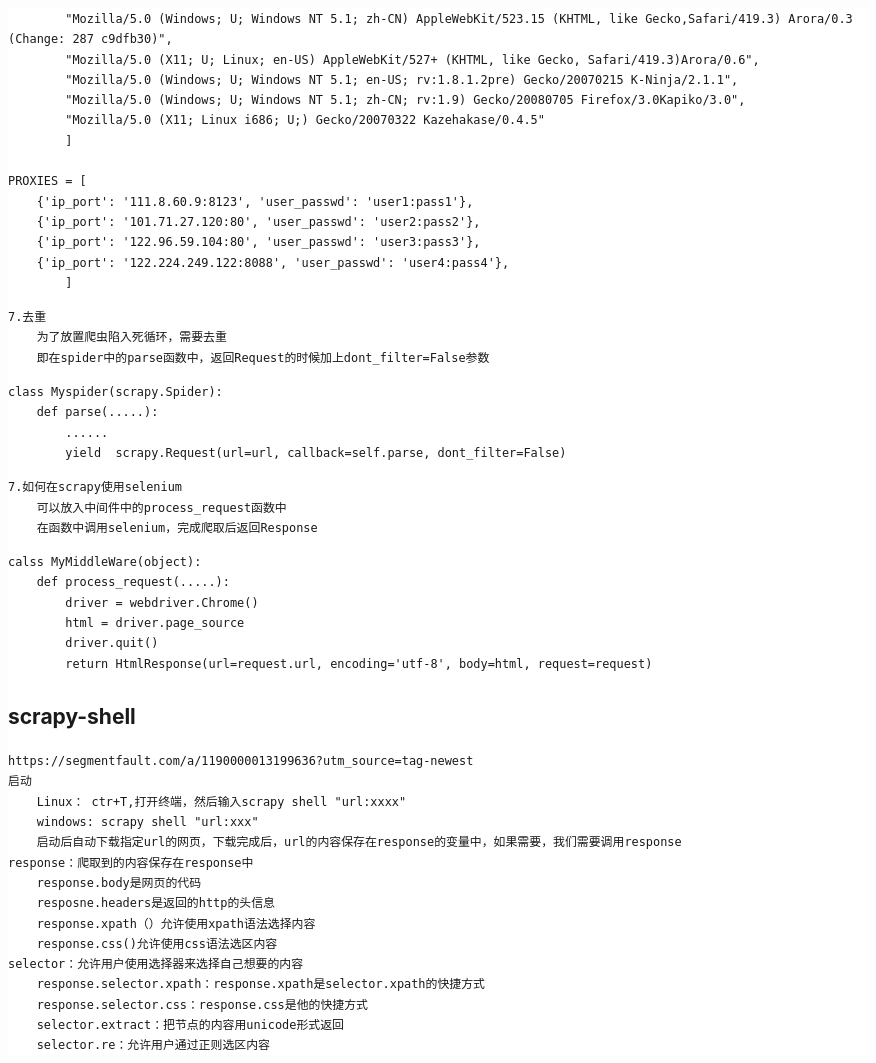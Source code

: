 ```
        "Mozilla/5.0 (Windows; U; Windows NT 5.1; zh-CN) AppleWebKit/523.15 (KHTML, like Gecko,Safari/419.3) Arora/0.3 (Change: 287 c9dfb30)",
        "Mozilla/5.0 (X11; U; Linux; en-US) AppleWebKit/527+ (KHTML, like Gecko, Safari/419.3)Arora/0.6",
        "Mozilla/5.0 (Windows; U; Windows NT 5.1; en-US; rv:1.8.1.2pre) Gecko/20070215 K-Ninja/2.1.1",
        "Mozilla/5.0 (Windows; U; Windows NT 5.1; zh-CN; rv:1.9) Gecko/20080705 Firefox/3.0Kapiko/3.0",
        "Mozilla/5.0 (X11; Linux i686; U;) Gecko/20070322 Kazehakase/0.4.5"
        ]           
   
PROXIES = [
    {'ip_port': '111.8.60.9:8123', 'user_passwd': 'user1:pass1'},
    {'ip_port': '101.71.27.120:80', 'user_passwd': 'user2:pass2'},
    {'ip_port': '122.96.59.104:80', 'user_passwd': 'user3:pass3'},
    {'ip_port': '122.224.249.122:8088', 'user_passwd': 'user4:pass4'},
        ]
```
    7.去重
        为了放置爬虫陷入死循环，需要去重
        即在spider中的parse函数中，返回Request的时候加上dont_filter=False参数
```
class Myspider(scrapy.Spider):
    def parse(.....):
        ......
        yield  scrapy.Request(url=url, callback=self.parse, dont_filter=False)
```
    7.如何在scrapy使用selenium
        可以放入中间件中的process_request函数中
        在函数中调用selenium，完成爬取后返回Response
```
calss MyMiddleWare(object):
    def process_request(.....):
        driver = webdriver.Chrome()
        html = driver.page_source
        driver.quit()
        return HtmlResponse(url=request.url, encoding='utf-8', body=html, request=request)
```
## scrapy-shell
    https://segmentfault.com/a/1190000013199636?utm_source=tag-newest
    启动
    	Linux： ctr+T,打开终端，然后输入scrapy shell "url:xxxx"
    	windows: scrapy shell "url:xxx"
    	启动后自动下载指定url的网页，下载完成后，url的内容保存在response的变量中，如果需要，我们需要调用response
    response：爬取到的内容保存在response中
    	response.body是网页的代码
    	resposne.headers是返回的http的头信息
    	response.xpath（）允许使用xpath语法选择内容
    	response.css()允许使用css语法选区内容
    selector：允许用户使用选择器来选择自己想要的内容
    	response.selector.xpath：response.xpath是selector.xpath的快捷方式
    	response.selector.css：response.css是他的快捷方式
    	selector.extract：把节点的内容用unicode形式返回
    	selector.re：允许用户通过正则选区内容